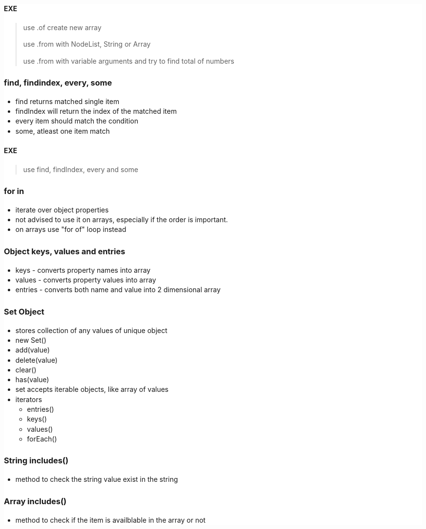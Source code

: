 #### EXE

> use .of create new array
>
> use .from with NodeList, String or Array
>
> use .from with variable arguments and try to find total of numbers

### find, findindex, every, some

- find returns matched single item
- findIndex will return the index of the matched item
- every item should match the condition
- some, atleast one item match

#### EXE

> use find, findIndex, every and some

### for in 
- iterate over object properties
- not advised to use it on arrays, especially if the order is important.
- on arrays use "for of" loop instead

### Object keys, values and entries
- keys - converts property names into array
- values - converts property values into array
- entries - converts both name and value into 2 dimensional array

### Set Object

- stores collection of any values of unique object
- new Set()
- add(value)
- delete(value)
- clear()
- has(value)
- set accepts iterable objects, like array of values
- iterators
	- entries()
	- keys()
	- values()
	- forEach()

### String includes()
- method to check the string value exist in the string

### Array includes()
- method to check if the item is availblable in the array or not





